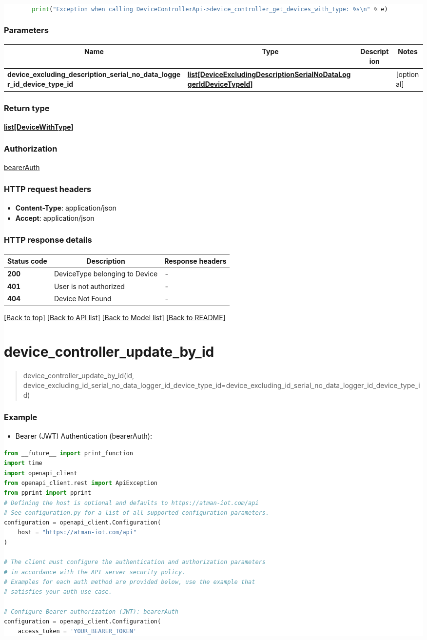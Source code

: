 ```python
        print("Exception when calling DeviceControllerApi->device_controller_get_devices_with_type: %s\n" % e)
```

### Parameters

Name | Type | Description  | Notes
------------- | ------------- | ------------- | -------------
 **device_excluding_description_serial_no_data_logger_id_device_type_id** | [**list[DeviceExcludingDescriptionSerialNoDataLoggerIdDeviceTypeId]**](DeviceExcludingDescriptionSerialNoDataLoggerIdDeviceTypeId.md)|  | [optional] 

### Return type

[**list[DeviceWithType]**](DeviceWithType.md)

### Authorization

[bearerAuth](../README.md#bearerAuth)

### HTTP request headers

 - **Content-Type**: application/json
 - **Accept**: application/json

### HTTP response details
| Status code | Description | Response headers |
|-------------|-------------|------------------|
**200** | DeviceType belonging to Device |  -  |
**401** | User is not authorized |  -  |
**404** | Device Not Found |  -  |

[[Back to top]](#) [[Back to API list]](../README.md#documentation-for-api-endpoints) [[Back to Model list]](../README.md#documentation-for-models) [[Back to README]](../README.md)

# **device_controller_update_by_id**
> device_controller_update_by_id(id, device_excluding_id_serial_no_data_logger_id_device_type_id=device_excluding_id_serial_no_data_logger_id_device_type_id)



### Example

* Bearer (JWT) Authentication (bearerAuth):
```python
from __future__ import print_function
import time
import openapi_client
from openapi_client.rest import ApiException
from pprint import pprint
# Defining the host is optional and defaults to https://atman-iot.com/api
# See configuration.py for a list of all supported configuration parameters.
configuration = openapi_client.Configuration(
    host = "https://atman-iot.com/api"
)

# The client must configure the authentication and authorization parameters
# in accordance with the API server security policy.
# Examples for each auth method are provided below, use the example that
# satisfies your auth use case.

# Configure Bearer authorization (JWT): bearerAuth
configuration = openapi_client.Configuration(
    access_token = 'YOUR_BEARER_TOKEN'
```